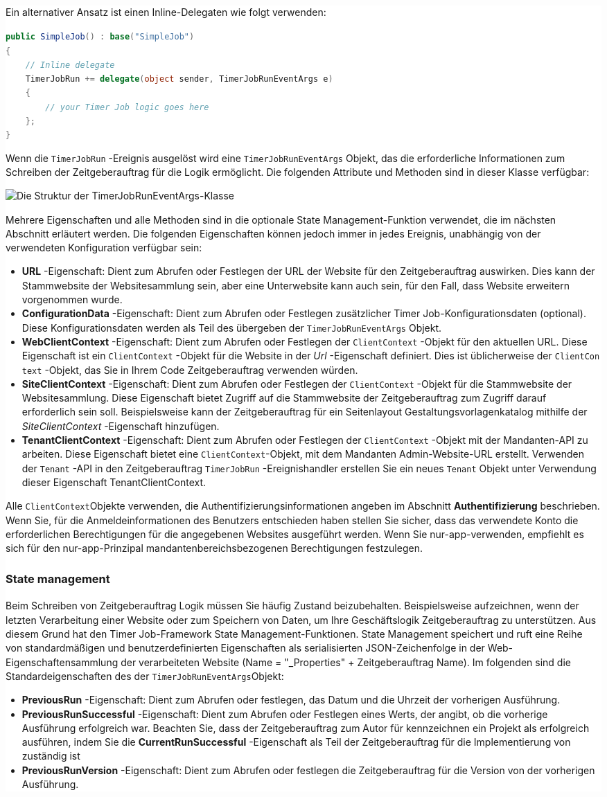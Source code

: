 Ein alternativer Ansatz ist einen Inline-Delegaten wie folgt verwenden:

```C#
public SimpleJob() : base("SimpleJob")
{
    // Inline delegate
    TimerJobRun += delegate(object sender, TimerJobRunEventArgs e)
    {
        // your Timer Job logic goes here
    };
}
```

Wenn die `TimerJobRun` -Ereignis ausgelöst wird eine `TimerJobRunEventArgs` Objekt, das die erforderliche Informationen zum Schreiben der Zeitgeberauftrag für die Logik ermöglicht. Die folgenden Attribute und Methoden sind in dieser Klasse verfügbar:

![Die Struktur der TimerJobRunEventArgs-Klasse](media/timerjob-framework/CRFBdwS.png)

Mehrere Eigenschaften und alle Methoden sind in die optionale State Management-Funktion verwendet, die im nächsten Abschnitt erläutert werden. Die folgenden Eigenschaften können jedoch immer in jedes Ereignis, unabhängig von der verwendeten Konfiguration verfügbar sein:
- **URL** -Eigenschaft: Dient zum Abrufen oder Festlegen der URL der Website für den Zeitgeberauftrag auswirken. Dies kann der Stammwebsite der Websitesammlung sein, aber eine Unterwebsite kann auch sein, für den Fall, dass Website erweitern vorgenommen wurde.
- **ConfigurationData** -Eigenschaft: Dient zum Abrufen oder Festlegen zusätzlicher Timer Job-Konfigurationsdaten (optional). Diese Konfigurationsdaten werden als Teil des übergeben der `TimerJobRunEventArgs` Objekt.
- **WebClientContext** -Eigenschaft: Dient zum Abrufen oder Festlegen der `ClientContext` -Objekt für den aktuellen URL. Diese Eigenschaft ist ein `ClientContext` -Objekt für die Website in der *Url* -Eigenschaft definiert. Dies ist üblicherweise der `ClientContext` -Objekt, das Sie in Ihrem Code Zeitgeberauftrag verwenden würden.
- **SiteClientContext** -Eigenschaft: Dient zum Abrufen oder Festlegen der `ClientContext` -Objekt für die Stammwebsite der Websitesammlung. Diese Eigenschaft bietet Zugriff auf die Stammwebsite der Zeitgeberauftrag zum Zugriff darauf erforderlich sein soll. Beispielsweise kann der Zeitgeberauftrag für ein Seitenlayout Gestaltungsvorlagenkatalog mithilfe der *SiteClientContext* -Eigenschaft hinzufügen.
- **TenantClientContext** -Eigenschaft: Dient zum Abrufen oder Festlegen der `ClientContext` -Objekt mit der Mandanten-API zu arbeiten. Diese Eigenschaft bietet eine `ClientContext`-Objekt, mit dem Mandanten Admin-Website-URL erstellt. Verwenden der `Tenant` -API in den Zeitgeberauftrag `TimerJobRun` -Ereignishandler erstellen Sie ein neues `Tenant` Objekt unter Verwendung dieser Eigenschaft TenantClientContext.

Alle `ClientContext`Objekte verwenden, die Authentifizierungsinformationen angeben im Abschnitt **Authentifizierung** beschrieben. Wenn Sie, für die Anmeldeinformationen des Benutzers entschieden haben stellen Sie sicher, dass das verwendete Konto die erforderlichen Berechtigungen für die angegebenen Websites ausgeführt werden. Wenn Sie nur-app-verwenden, empfiehlt es sich für den nur-app-Prinzipal mandantenbereichsbezogenen Berechtigungen festzulegen.

### <a name="state-management"></a>State management ###
Beim Schreiben von Zeitgeberauftrag Logik müssen Sie häufig Zustand beizubehalten. Beispielsweise aufzeichnen, wenn der letzten Verarbeitung einer Website oder zum Speichern von Daten, um Ihre Geschäftslogik Zeitgeberauftrag zu unterstützen. Aus diesem Grund hat den Timer Job-Framework State Management-Funktionen. State Management speichert und ruft eine Reihe von standardmäßigen und benutzerdefinierten Eigenschaften als serialisierten JSON-Zeichenfolge in der Web-Eigenschaftensammlung der verarbeiteten Website (Name = "_Properties" + Zeitgeberauftrag Name). Im folgenden sind die Standardeigenschaften des der `TimerJobRunEventArgs`Objekt:
- **PreviousRun** -Eigenschaft: Dient zum Abrufen oder festlegen, das Datum und die Uhrzeit der vorherigen Ausführung.
- **PreviousRunSuccessful** -Eigenschaft: Dient zum Abrufen oder Festlegen eines Werts, der angibt, ob die vorherige Ausführung erfolgreich war. Beachten Sie, dass der Zeitgeberauftrag zum Autor für kennzeichnen ein Projekt als erfolgreich ausführen, indem Sie die **CurrentRunSuccessful** -Eigenschaft als Teil der Zeitgeberauftrag für die Implementierung von zuständig ist
- **PreviousRunVersion** -Eigenschaft: Dient zum Abrufen oder festlegen die Zeitgeberauftrag für die Version von der vorherigen Ausführung.
